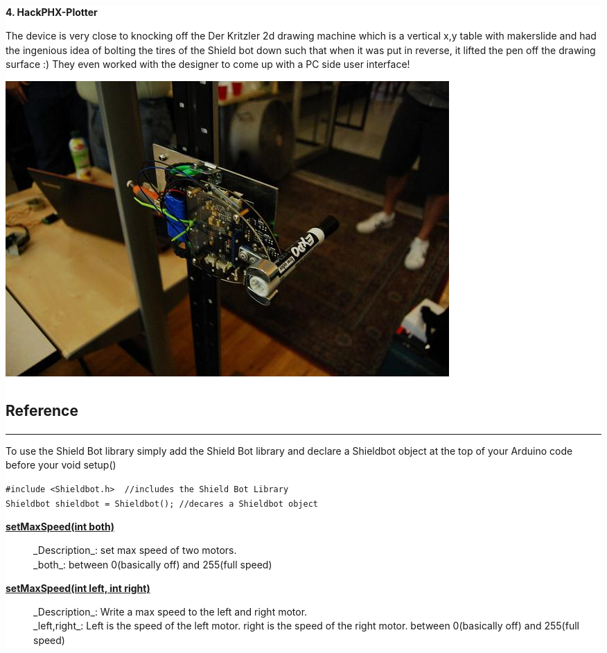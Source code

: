 

**4. HackPHX-Plotter**

The device is very close to knocking off the Der Kritzler 2d drawing machine which is a vertical x,y table with makerslide and had the ingenious idea of bolting the tires of the Shield bot down such that when it was put in reverse, it lifted the pen off the drawing surface :) They even worked with the designer to come up with a PC side user interface!


![](https://github.com/SeeedDocument/Shield_Bot_V1.1/raw/master/img/Team8.jpg)



##  Reference
---
To use the Shield Bot library simply add the Shield Bot library and declare a Shieldbot object at the top of your Arduino code before your void setup()
```
#include <Shieldbot.h>	//includes the Shield Bot Library
Shieldbot shieldbot = Shieldbot(); //decares a Shieldbot object
```

<u> **setMaxSpeed(int both)**</u>

<dl><dd>_Description_: set max speed of two motors.
</dd><dd>_both_:  between 0(basically off) and 255(full speed)
</dd></dl>

<u> **setMaxSpeed(int left, int right)** </u>

<dl><dd>_Description_: Write a max speed to the left and right motor.
</dd><dd>_left,right_: Left is the speed of the left motor. right is the speed of the right motor. between 0(basically off) and 255(full speed)
</dd></dl>
